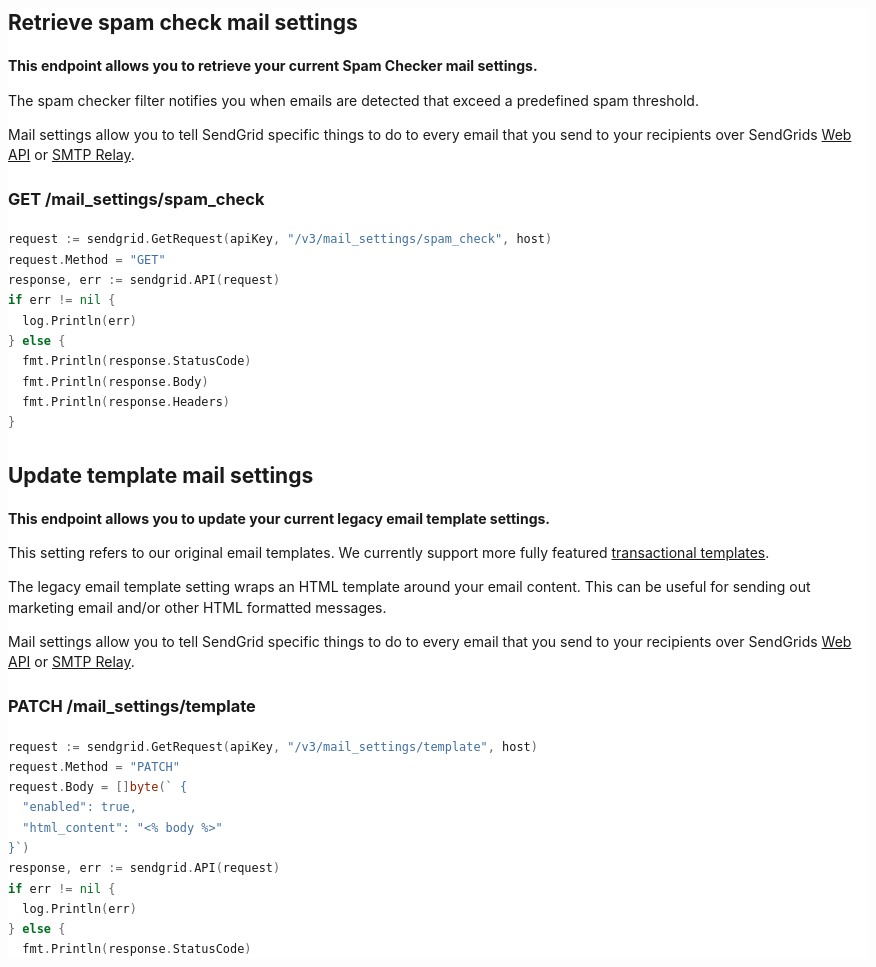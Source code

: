 ## Retrieve spam check mail settings

**This endpoint allows you to retrieve your current Spam Checker mail settings.**

The spam checker filter notifies you when emails are detected that exceed a predefined spam threshold.

Mail settings allow you to tell SendGrid specific things to do to every email that you send to your recipients over SendGrids [Web API](https://sendgrid.com/docs/API_Reference/Web_API/mail.html) or [SMTP Relay](https://sendgrid.com/docs/API_Reference/SMTP_API/index.html).

### GET /mail_settings/spam_check

```go
request := sendgrid.GetRequest(apiKey, "/v3/mail_settings/spam_check", host)
request.Method = "GET"
response, err := sendgrid.API(request)
if err != nil {
  log.Println(err)
} else {
  fmt.Println(response.StatusCode)
  fmt.Println(response.Body)
  fmt.Println(response.Headers)
}
```

## Update template mail settings

**This endpoint allows you to update your current legacy email template settings.**

This setting refers to our original email templates. We currently support more fully featured [transactional templates](https://sendgrid.com/docs/User_Guide/Transactional_Templates/index.html). 

The legacy email template setting wraps an HTML template around your email content. This can be useful for sending out marketing email and/or other HTML formatted messages.

Mail settings allow you to tell SendGrid specific things to do to every email that you send to your recipients over SendGrids [Web API](https://sendgrid.com/docs/API_Reference/Web_API/mail.html) or [SMTP Relay](https://sendgrid.com/docs/API_Reference/SMTP_API/index.html).

### PATCH /mail_settings/template

```go
request := sendgrid.GetRequest(apiKey, "/v3/mail_settings/template", host)
request.Method = "PATCH"
request.Body = []byte(` {
  "enabled": true, 
  "html_content": "<% body %>"
}`)
response, err := sendgrid.API(request)
if err != nil {
  log.Println(err)
} else {
  fmt.Println(response.StatusCode)
